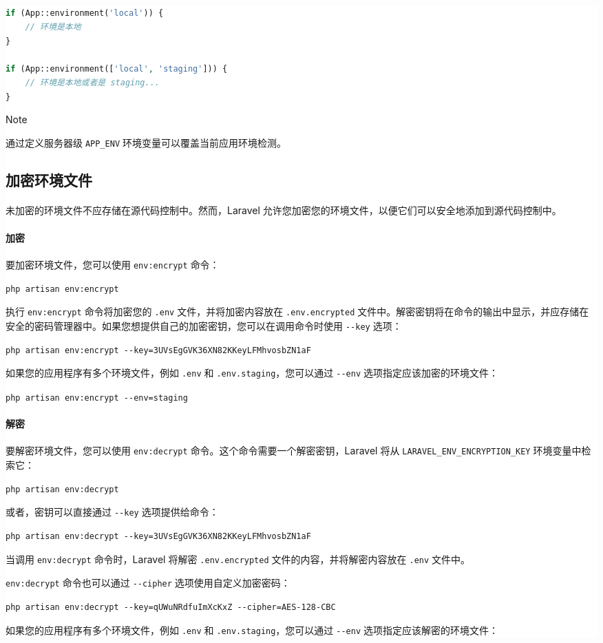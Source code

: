 ```php
if (App::environment('local')) {
    // 环境是本地
}

if (App::environment(['local', 'staging'])) {
    // 环境是本地或者是 staging...
}
```

> [!NOTE]
> 通过定义服务器级 `APP_ENV` 环境变量可以覆盖当前应用环境检测。

## 加密环境文件

未加密的环境文件不应存储在源代码控制中。然而，Laravel 允许您加密您的环境文件，以便它们可以安全地添加到源代码控制中。

#### 加密

要加密环境文件，您可以使用 `env:encrypt` 命令：

```shell
php artisan env:encrypt
```

执行 `env:encrypt` 命令将加密您的 `.env` 文件，并将加密内容放在 `.env.encrypted` 文件中。解密密钥将在命令的输出中显示，并应存储在安全的密码管理器中。如果您想提供自己的加密密钥，您可以在调用命令时使用 `--key` 选项：

```shell
php artisan env:encrypt --key=3UVsEgGVK36XN82KKeyLFMhvosbZN1aF
```

如果您的应用程序有多个环境文件，例如 `.env` 和 `.env.staging`，您可以通过 `--env` 选项指定应该加密的环境文件：

```shell
php artisan env:encrypt --env=staging
```

#### 解密

要解密环境文件，您可以使用 `env:decrypt` 命令。这个命令需要一个解密密钥，Laravel 将从 `LARAVEL_ENV_ENCRYPTION_KEY` 环境变量中检索它：

```shell
php artisan env:decrypt
```

或者，密钥可以直接通过 `--key` 选项提供给命令：

```shell
php artisan env:decrypt --key=3UVsEgGVK36XN82KKeyLFMhvosbZN1aF
```

当调用 `env:decrypt` 命令时，Laravel 将解密 `.env.encrypted` 文件的内容，并将解密内容放在 `.env` 文件中。

`env:decrypt` 命令也可以通过 `--cipher` 选项使用自定义加密密码：

```shell
php artisan env:decrypt --key=qUWuNRdfuImXcKxZ --cipher=AES-128-CBC
```

如果您的应用程序有多个环境文件，例如 `.env` 和 `.env.staging`，您可以通过 `--env` 选项指定应该解密的环境文件：

